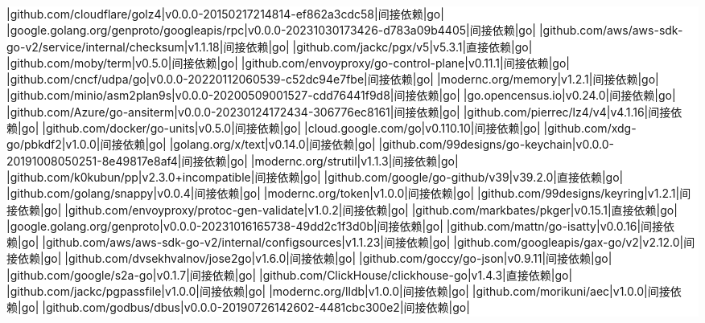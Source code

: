 |github.com/cloudflare/golz4|v0.0.0-20150217214814-ef862a3cdc58|间接依赖|go|
|google.golang.org/genproto/googleapis/rpc|v0.0.0-20231030173426-d783a09b4405|间接依赖|go|
|github.com/aws/aws-sdk-go-v2/service/internal/checksum|v1.1.18|间接依赖|go|
|github.com/jackc/pgx/v5|v5.3.1|直接依赖|go|
|github.com/moby/term|v0.5.0|间接依赖|go|
|github.com/envoyproxy/go-control-plane|v0.11.1|间接依赖|go|
|github.com/cncf/udpa/go|v0.0.0-20220112060539-c52dc94e7fbe|间接依赖|go|
|modernc.org/memory|v1.2.1|间接依赖|go|
|github.com/minio/asm2plan9s|v0.0.0-20200509001527-cdd76441f9d8|间接依赖|go|
|go.opencensus.io|v0.24.0|间接依赖|go|
|github.com/Azure/go-ansiterm|v0.0.0-20230124172434-306776ec8161|间接依赖|go|
|github.com/pierrec/lz4/v4|v4.1.16|间接依赖|go|
|github.com/docker/go-units|v0.5.0|间接依赖|go|
|cloud.google.com/go|v0.110.10|间接依赖|go|
|github.com/xdg-go/pbkdf2|v1.0.0|间接依赖|go|
|golang.org/x/text|v0.14.0|间接依赖|go|
|github.com/99designs/go-keychain|v0.0.0-20191008050251-8e49817e8af4|间接依赖|go|
|modernc.org/strutil|v1.1.3|间接依赖|go|
|github.com/k0kubun/pp|v2.3.0+incompatible|间接依赖|go|
|github.com/google/go-github/v39|v39.2.0|直接依赖|go|
|github.com/golang/snappy|v0.0.4|间接依赖|go|
|modernc.org/token|v1.0.0|间接依赖|go|
|github.com/99designs/keyring|v1.2.1|间接依赖|go|
|github.com/envoyproxy/protoc-gen-validate|v1.0.2|间接依赖|go|
|github.com/markbates/pkger|v0.15.1|直接依赖|go|
|google.golang.org/genproto|v0.0.0-20231016165738-49dd2c1f3d0b|间接依赖|go|
|github.com/mattn/go-isatty|v0.0.16|间接依赖|go|
|github.com/aws/aws-sdk-go-v2/internal/configsources|v1.1.23|间接依赖|go|
|github.com/googleapis/gax-go/v2|v2.12.0|间接依赖|go|
|github.com/dvsekhvalnov/jose2go|v1.6.0|间接依赖|go|
|github.com/goccy/go-json|v0.9.11|间接依赖|go|
|github.com/google/s2a-go|v0.1.7|间接依赖|go|
|github.com/ClickHouse/clickhouse-go|v1.4.3|直接依赖|go|
|github.com/jackc/pgpassfile|v1.0.0|间接依赖|go|
|modernc.org/lldb|v1.0.0|间接依赖|go|
|github.com/morikuni/aec|v1.0.0|间接依赖|go|
|github.com/godbus/dbus|v0.0.0-20190726142602-4481cbc300e2|间接依赖|go|